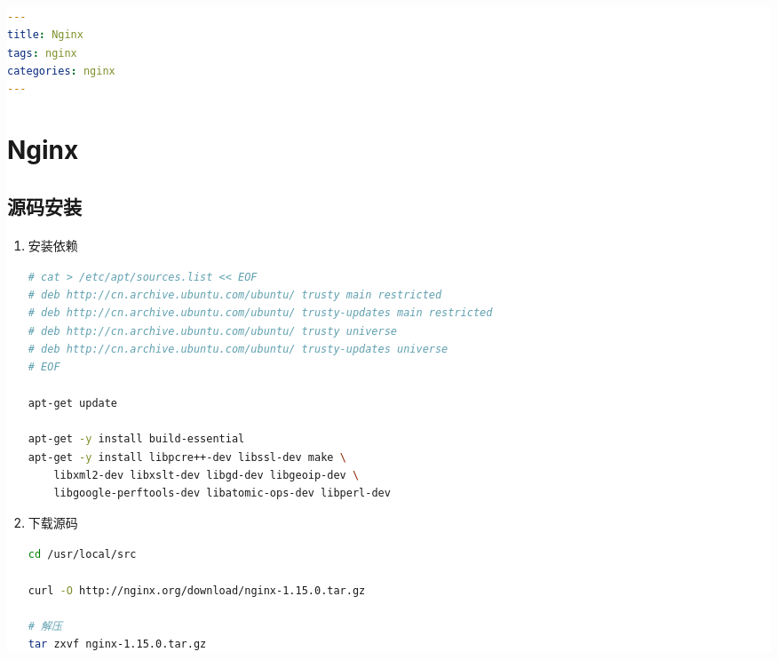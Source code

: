 ```yaml
---
title: Nginx
tags: nginx
categories: nginx
---
```


# Nginx

## 源码安装

1. 安装依赖
    ```bash
    # cat > /etc/apt/sources.list << EOF
    # deb http://cn.archive.ubuntu.com/ubuntu/ trusty main restricted
    # deb http://cn.archive.ubuntu.com/ubuntu/ trusty-updates main restricted
    # deb http://cn.archive.ubuntu.com/ubuntu/ trusty universe
    # deb http://cn.archive.ubuntu.com/ubuntu/ trusty-updates universe
    # EOF

    apt-get update

    apt-get -y install build-essential
    apt-get -y install libpcre++-dev libssl-dev make \
        libxml2-dev libxslt-dev libgd-dev libgeoip-dev \
        libgoogle-perftools-dev libatomic-ops-dev libperl-dev
    ```

2. 下载源码
    ```bash
    cd /usr/local/src

    curl -O http://nginx.org/download/nginx-1.15.0.tar.gz

    # 解压
    tar zxvf nginx-1.15.0.tar.gz
    ```
